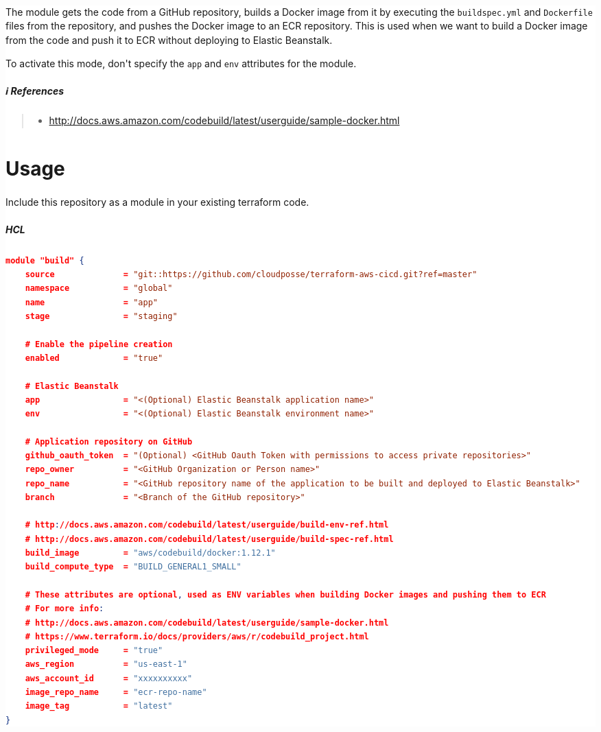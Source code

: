 The module gets the code from a GitHub repository, builds a Docker image from it by executing the `buildspec.yml` and `Dockerfile` files from the repository,
and pushes the Docker image to an ECR repository. This is used when we want to build a Docker image from the code and push it to ECR without deploying to Elastic Beanstalk.

To activate this mode, don't specify the `app` and `env` attributes for the module.

##### :information_source: References
> - http://docs.aws.amazon.com/codebuild/latest/userguide/sample-docker.html

# Usage

Include this repository as a module in your existing terraform code.

##### HCL
```json
module "build" {
    source              = "git::https://github.com/cloudposse/terraform-aws-cicd.git?ref=master"
    namespace           = "global"
    name                = "app"
    stage               = "staging"

    # Enable the pipeline creation
    enabled             = "true"

    # Elastic Beanstalk
    app                 = "<(Optional) Elastic Beanstalk application name>"
    env                 = "<(Optional) Elastic Beanstalk environment name>"

    # Application repository on GitHub
    github_oauth_token  = "(Optional) <GitHub Oauth Token with permissions to access private repositories>"
    repo_owner          = "<GitHub Organization or Person name>"
    repo_name           = "<GitHub repository name of the application to be built and deployed to Elastic Beanstalk>"
    branch              = "<Branch of the GitHub repository>"

    # http://docs.aws.amazon.com/codebuild/latest/userguide/build-env-ref.html
    # http://docs.aws.amazon.com/codebuild/latest/userguide/build-spec-ref.html
    build_image         = "aws/codebuild/docker:1.12.1"
    build_compute_type  = "BUILD_GENERAL1_SMALL"

    # These attributes are optional, used as ENV variables when building Docker images and pushing them to ECR
    # For more info:
    # http://docs.aws.amazon.com/codebuild/latest/userguide/sample-docker.html
    # https://www.terraform.io/docs/providers/aws/r/codebuild_project.html
    privileged_mode     = "true"
    aws_region          = "us-east-1"
    aws_account_id      = "xxxxxxxxxx"
    image_repo_name     = "ecr-repo-name"
    image_tag           = "latest"
}
```
